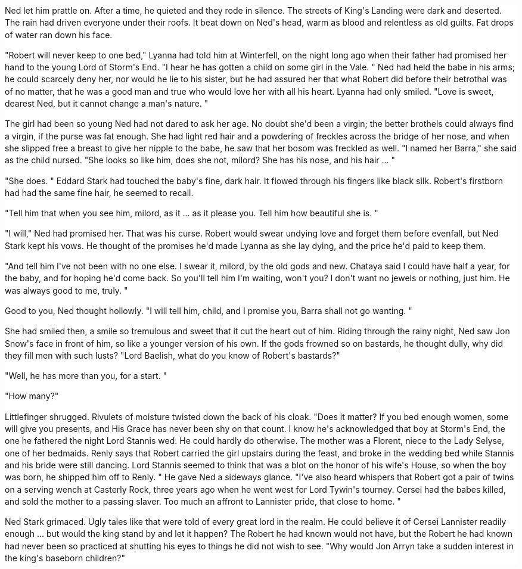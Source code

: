 Ned let him prattle on. After a time, he quieted and they rode in silence. The streets of King's Landing were dark and deserted. The rain had driven everyone under their roofs. It beat down on Ned's head, warm as blood and relentless as old guilts. Fat drops of water ran down his face.

"Robert will never keep to one bed," Lyanna had told him at Winterfell, on the night long ago when their father had promised her hand to the young Lord of Storm's End. "I hear he has gotten a child on some girl in the Vale. " Ned had held the babe in his arms; he could scarcely deny her, nor would he lie to his sister, but he had assured her that what Robert did before their betrothal was of no matter, that he was a good man and true who would love her with all his heart. Lyanna had only smiled. "Love is sweet, dearest Ned, but it cannot change a man's nature. "

The girl had been so young Ned had not dared to ask her age. No doubt she'd been a virgin; the better brothels could always find a virgin, if the purse was fat enough. She had light red hair and a powdering of freckles across the bridge of her nose, and when she slipped free a breast to give her nipple to the babe, he saw that her bosom was freckled as well. "I named her Barra," she said as the child nursed. "She looks so like him, does she not, milord? She has his nose, and his hair ... "

"She does. " Eddard Stark had touched the baby's fine, dark hair. It flowed through his fingers like black silk. Robert's firstborn had had the same fine hair, he seemed to recall.

"Tell him that when you see him, milord, as it ... as it please you. Tell him how beautiful she is. "

"I will," Ned had promised her. That was his curse. Robert would swear undying love and forget them before evenfall, but Ned Stark kept his vows. He thought of the promises he'd made Lyanna as she lay dying, and the price he'd paid to keep them.

"And tell him I've not been with no one else. I swear it, milord, by the old gods and new. Chataya said I could have half a year, for the baby, and for hoping he'd come back. So you'll tell him I'm waiting, won't you? I don't want no jewels or nothing, just him. He was always good to me, truly. "

Good to you, Ned thought hollowly. "I will tell him, child, and I promise you, Barra shall not go wanting. "

She had smiled then, a smile so tremulous and sweet that it cut the heart out of him. Riding through the rainy night, Ned saw Jon Snow's face in front of him, so like a younger version of his own. If the gods frowned so on bastards, he thought dully, why did they fill men with such lusts? "Lord Baelish, what do you know of Robert's bastards?"

"Well, he has more than you, for a start. "

"How many?"

Littlefinger shrugged. Rivulets of moisture twisted down the back of his cloak. "Does it matter? If you bed enough women, some will give you presents, and His Grace has never been shy on that count. I know he's acknowledged that boy at Storm's End, the one he fathered the night Lord Stannis wed. He could hardly do otherwise. The mother was a Florent, niece to the Lady Selyse, one of her bedmaids. Renly says that Robert carried the girl upstairs during the feast, and broke in the wedding bed while Stannis and his bride were still dancing. Lord Stannis seemed to think that was a blot on the honor of his wife's House, so when the boy was born, he shipped him off to Renly. " He gave Ned a sideways glance. "I've also heard whispers that Robert got a pair of twins on a serving wench at Casterly Rock, three years ago when he went west for Lord Tywin's tourney. Cersei had the babes killed, and sold the mother to a passing slaver. Too much an affront to Lannister pride, that close to home. "

Ned Stark grimaced. Ugly tales like that were told of every great lord in the realm. He could believe it of Cersei Lannister readily enough ... but would the king stand by and let it happen? The Robert he had known would not have, but the Robert he had known had never been so practiced at shutting his eyes to things he did not wish to see. "Why would Jon Arryn take a sudden interest in the king's baseborn children?"
